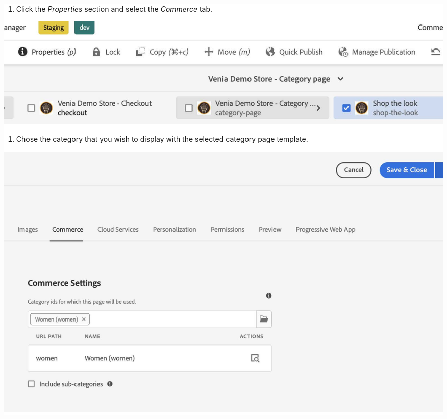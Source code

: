1. Click the _Properties_ section and select the _Commerce_ tab. 

![Choose Properties](../assets/cif-widget-2.jpg)

1. Chose the category that you wish to display with the selected category page template.

![Select the category](../assets/cif-widget-3.jpg)
